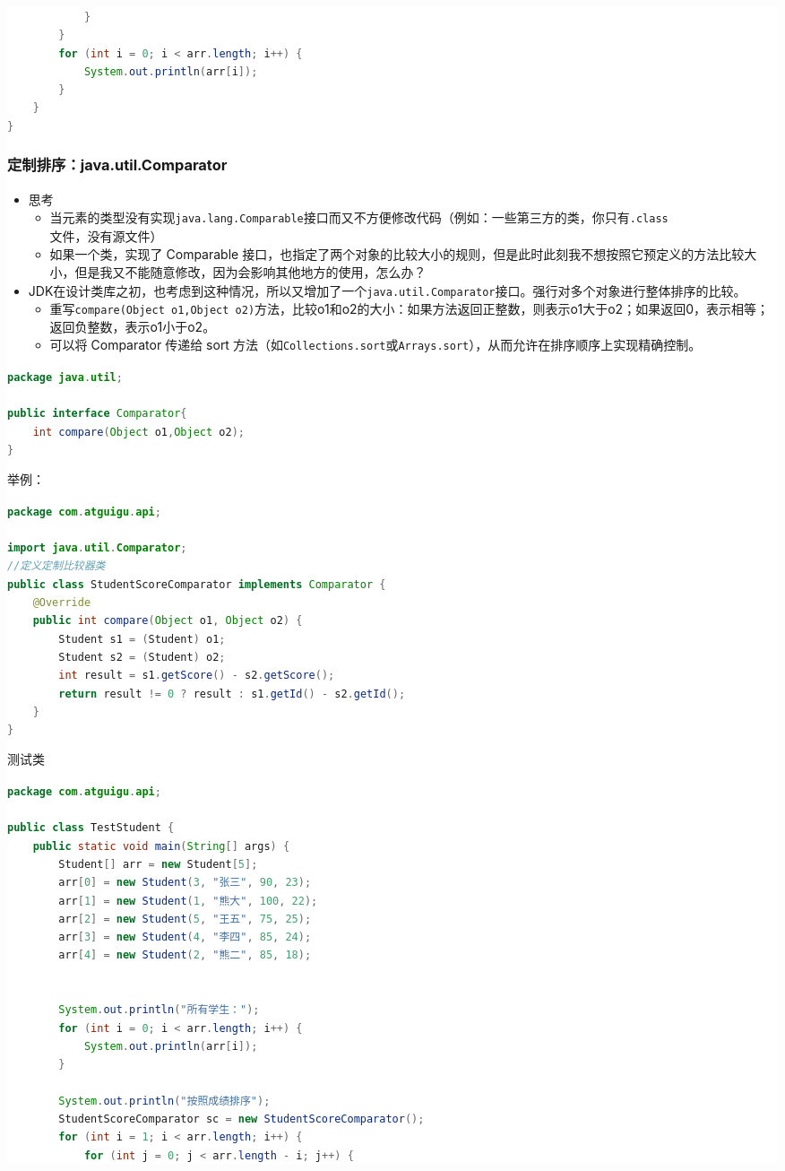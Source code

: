```java
            }
        }
        for (int i = 0; i < arr.length; i++) {
            System.out.println(arr[i]);
        }
    }
}
```
### 定制排序：java.util.Comparator

- 思考 
   - 当元素的类型没有实现`java.lang.Comparable`接口而又不方便修改代码（例如：一些第三方的类，你只有`.class`文件，没有源文件）
   - 如果一个类，实现了 Comparable 接口，也指定了两个对象的比较大小的规则，但是此时此刻我不想按照它预定义的方法比较大小，但是我又不能随意修改，因为会影响其他地方的使用，怎么办？
- JDK在设计类库之初，也考虑到这种情况，所以又增加了一个`java.util.Comparator`接口。强行对多个对象进行整体排序的比较。 
   - 重写`compare(Object o1,Object o2)`方法，比较o1和o2的大小：如果方法返回正整数，则表示o1大于o2；如果返回0，表示相等；返回负整数，表示o1小于o2。
   - 可以将 Comparator 传递给 sort 方法（如`Collections.sort`或`Arrays.sort`），从而允许在排序顺序上实现精确控制。

```java
package java.util;

public interface Comparator{
    int compare(Object o1,Object o2);
}
```

举例：
```java
package com.atguigu.api;

import java.util.Comparator;
//定义定制比较器类
public class StudentScoreComparator implements Comparator { 
    @Override
    public int compare(Object o1, Object o2) {
        Student s1 = (Student) o1;
        Student s2 = (Student) o2;
        int result = s1.getScore() - s2.getScore();
        return result != 0 ? result : s1.getId() - s2.getId();
    }
}
```

测试类
```java
package com.atguigu.api;

public class TestStudent {
    public static void main(String[] args) {
        Student[] arr = new Student[5];
        arr[0] = new Student(3, "张三", 90, 23);
        arr[1] = new Student(1, "熊大", 100, 22);
        arr[2] = new Student(5, "王五", 75, 25);
        arr[3] = new Student(4, "李四", 85, 24);
        arr[4] = new Student(2, "熊二", 85, 18);


        System.out.println("所有学生：");
        for (int i = 0; i < arr.length; i++) {
            System.out.println(arr[i]);
        }

        System.out.println("按照成绩排序");
        StudentScoreComparator sc = new StudentScoreComparator();
        for (int i = 1; i < arr.length; i++) {
            for (int j = 0; j < arr.length - i; j++) {
```
